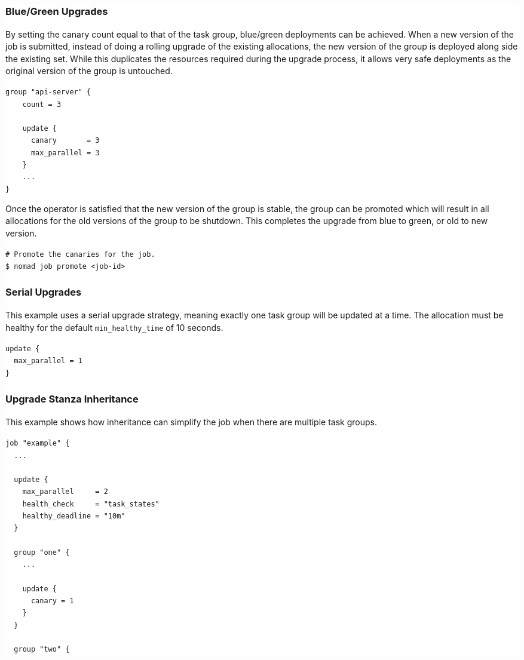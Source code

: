 ### Blue/Green Upgrades

By setting the canary count equal to that of the task group, blue/green
deployments can be achieved. When a new version of the job is submitted, instead
of doing a rolling upgrade of the existing allocations, the new version of the
group is deployed along side the existing set. While this duplicates the
resources required during the upgrade process, it allows very safe deployments
as the original version of the group is untouched.

```hcl
group "api-server" {
    count = 3

    update {
      canary       = 3
      max_parallel = 3
    }
    ...
}
```

Once the operator is satisfied that the new version of the group is stable, the
group can be promoted which will result in all allocations for the old versions
of the group to be shutdown. This completes the upgrade from blue to green, or
old to new version.

```text
# Promote the canaries for the job.
$ nomad job promote <job-id>
```

### Serial Upgrades

This example uses a serial upgrade strategy, meaning exactly one task group will
be updated at a time. The allocation must be healthy for the default
`min_healthy_time` of 10 seconds.

```hcl
update {
  max_parallel = 1
}
```

### Upgrade Stanza Inheritance

This example shows how inheritance can simplify the job when there are multiple
task groups.

```hcl
job "example" {
  ...

  update {
    max_parallel     = 2
    health_check     = "task_states"
    healthy_deadline = "10m"
  }

  group "one" {
    ...

    update {
      canary = 1      
    }
  }

  group "two" {
```